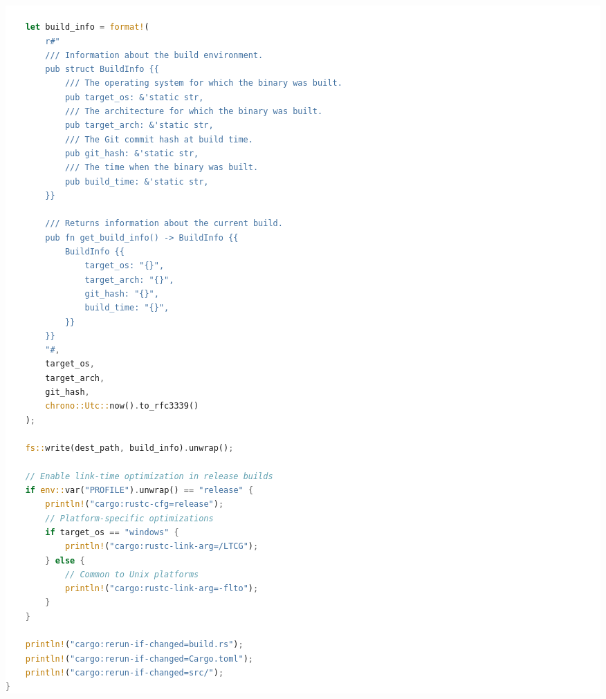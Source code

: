 ```rust

    let build_info = format!(
        r#"
        /// Information about the build environment.
        pub struct BuildInfo {{
            /// The operating system for which the binary was built.
            pub target_os: &'static str,
            /// The architecture for which the binary was built.
            pub target_arch: &'static str,
            /// The Git commit hash at build time.
            pub git_hash: &'static str,
            /// The time when the binary was built.
            pub build_time: &'static str,
        }}

        /// Returns information about the current build.
        pub fn get_build_info() -> BuildInfo {{
            BuildInfo {{
                target_os: "{}",
                target_arch: "{}",
                git_hash: "{}",
                build_time: "{}",
            }}
        }}
        "#,
        target_os,
        target_arch,
        git_hash,
        chrono::Utc::now().to_rfc3339()
    );

    fs::write(dest_path, build_info).unwrap();

    // Enable link-time optimization in release builds
    if env::var("PROFILE").unwrap() == "release" {
        println!("cargo:rustc-cfg=release");
        // Platform-specific optimizations
        if target_os == "windows" {
            println!("cargo:rustc-link-arg=/LTCG");
        } else {
            // Common to Unix platforms
            println!("cargo:rustc-link-arg=-flto");
        }
    }

    println!("cargo:rerun-if-changed=build.rs");
    println!("cargo:rerun-if-changed=Cargo.toml");
    println!("cargo:rerun-if-changed=src/");
}
```
